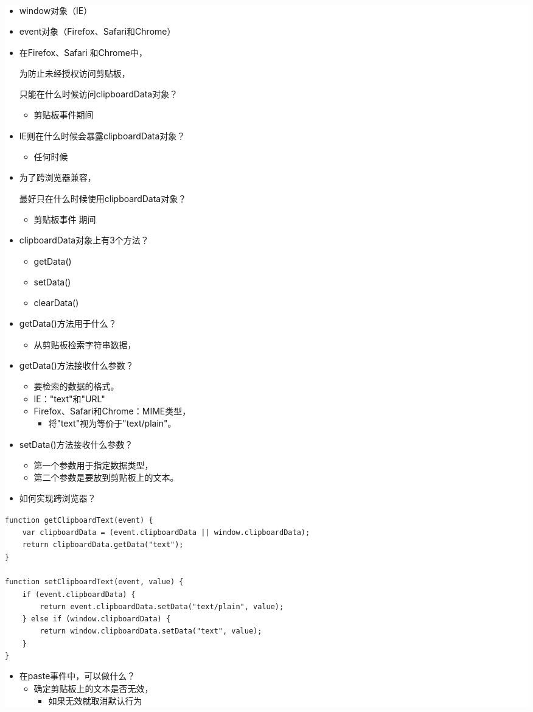   - window对象（IE）
  - event对象（Firefox、Safari和Chrome）

- 在Firefox、Safari 和Chrome中，

  为防止未经授权访问剪贴板，

  只能在什么时候访问clipboardData对象？

  - 剪贴板事件期间

- IE则在什么时候会暴露clipboardData对象？

  - 任何时候

- 为了跨浏览器兼容，

  最好只在什么时候使用clipboardData对象？

  - 剪贴板事件 期间 

- clipboardData对象上有3个方法？

  - getData()
  - setData() 

  - clearData()

- getData()方法用于什么？
  - 从剪贴板检索字符串数据，
- getData()方法接收什么参数？
  - 要检索的数据的格式。
  - IE："text"和"URL"
  - Firefox、Safari和Chrome：MIME类型， 
    - 将"text"视为等价于"text/plain"。

- setData()方法接收什么参数？
  - 第一个参数用于指定数据类型，
  - 第二个参数是要放到剪贴板上的文本。

- 如何实现跨浏览器？

```
function getClipboardText(event) {
	var clipboardData = (event.clipboardData || window.clipboardData);
	return clipboardData.getData("text");
}

function setClipboardText(event, value) {
	if (event.clipboardData) {
		return event.clipboardData.setData("text/plain", value);
	} else if (window.clipboardData) {
		return window.clipboardData.setData("text", value);
	}
}
```

- 在paste事件中，可以做什么？
  - 确定剪贴板上的文本是否无效，
    - 如果无效就取消默认行为
